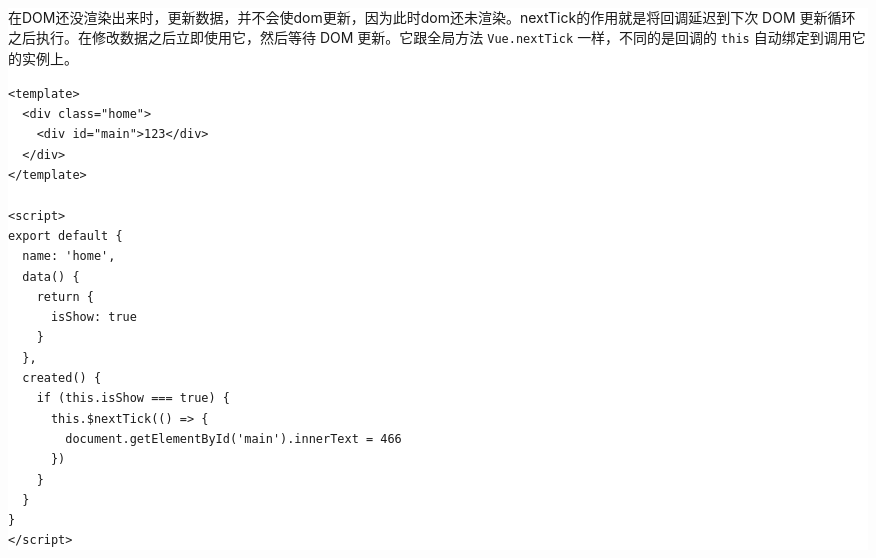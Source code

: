 在DOM还没渲染出来时，更新数据，并不会使dom更新，因为此时dom还未渲染。nextTick的作用就是将回调延迟到下次 DOM 更新循环之后执行。在修改数据之后立即使用它，然后等待 DOM 更新。它跟全局方法 `Vue.nextTick` 一样，不同的是回调的 `this` 自动绑定到调用它的实例上。

```vue
<template>
  <div class="home">
    <div id="main">123</div>
  </div>
</template>

<script>
export default {
  name: 'home',
  data() {
    return {
      isShow: true
    }
  },
  created() {
    if (this.isShow === true) {
      this.$nextTick(() => {
        document.getElementById('main').innerText = 466
      })
    }
  }
}
</script>
```

